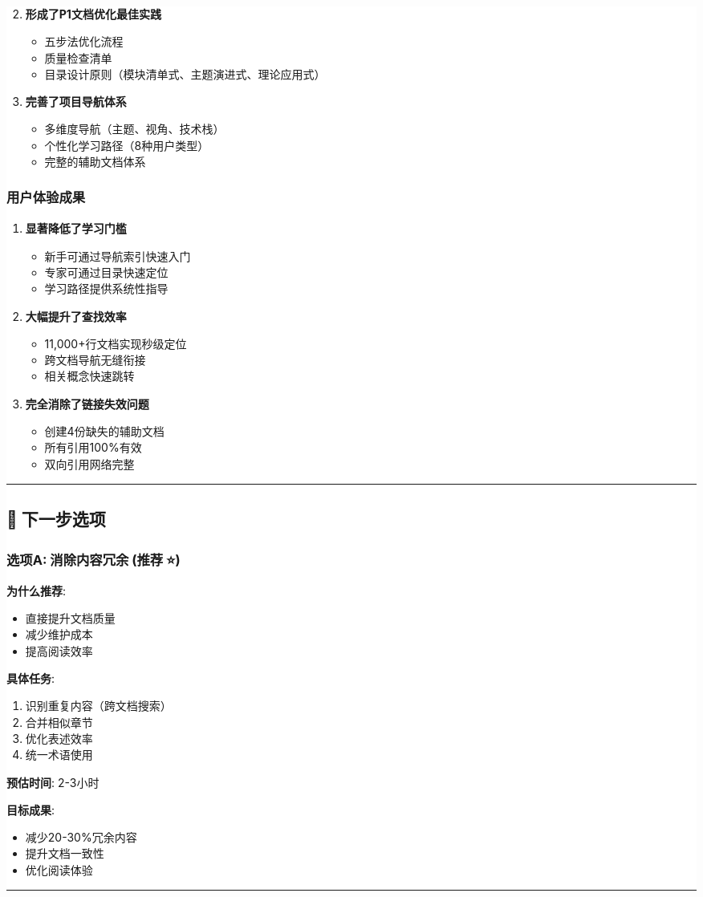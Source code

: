2. **形成了P1文档优化最佳实践**
   - 五步法优化流程
   - 质量检查清单
   - 目录设计原则（模块清单式、主题演进式、理论应用式）

3. **完善了项目导航体系**
   - 多维度导航（主题、视角、技术栈）
   - 个性化学习路径（8种用户类型）
   - 完整的辅助文档体系

### 用户体验成果

1. **显著降低了学习门槛**
   - 新手可通过导航索引快速入门
   - 专家可通过目录快速定位
   - 学习路径提供系统性指导

2. **大幅提升了查找效率**
   - 11,000+行文档实现秒级定位
   - 跨文档导航无缝衔接
   - 相关概念快速跳转

3. **完全消除了链接失效问题**
   - 创建4份缺失的辅助文档
   - 所有引用100%有效
   - 双向引用网络完整

---

## 🚀 下一步选项

### 选项A: 消除内容冗余 (推荐 ⭐)

**为什么推荐**:

- 直接提升文档质量
- 减少维护成本
- 提高阅读效率

**具体任务**:

1. 识别重复内容（跨文档搜索）
2. 合并相似章节
3. 优化表述效率
4. 统一术语使用

**预估时间**: 2-3小时

**目标成果**:

- 减少20-30%冗余内容
- 提升文档一致性
- 优化阅读体验

---
